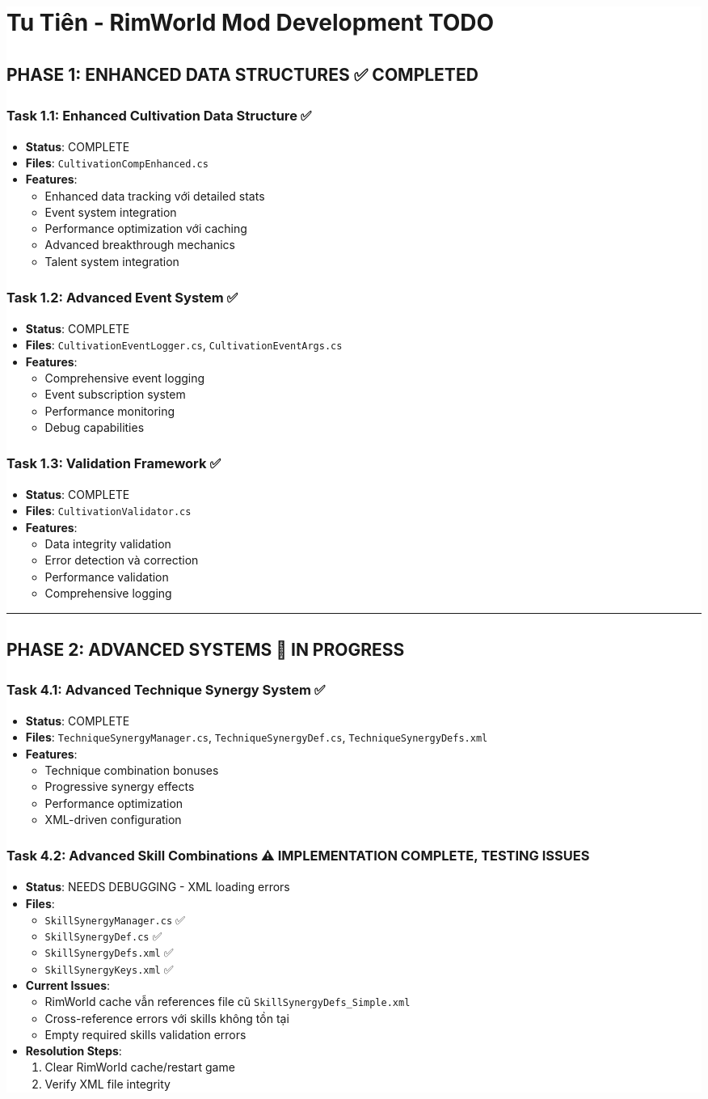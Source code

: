 # Tu Tiên - RimWorld Mod Development TODO

## PHASE 1: ENHANCED DATA STRUCTURES ✅ COMPLETED

### Task 1.1: Enhanced Cultivation Data Structure ✅
- **Status**: COMPLETE
- **Files**: `CultivationCompEnhanced.cs`
- **Features**:
  - Enhanced data tracking với detailed stats
  - Event system integration
  - Performance optimization với caching
  - Advanced breakthrough mechanics
  - Talent system integration

### Task 1.2: Advanced Event System ✅
- **Status**: COMPLETE
- **Files**: `CultivationEventLogger.cs`, `CultivationEventArgs.cs`
- **Features**:
  - Comprehensive event logging
  - Event subscription system
  - Performance monitoring
  - Debug capabilities

### Task 1.3: Validation Framework ✅
- **Status**: COMPLETE
- **Files**: `CultivationValidator.cs`
- **Features**:
  - Data integrity validation
  - Error detection và correction
  - Performance validation
  - Comprehensive logging

---

## PHASE 2: ADVANCED SYSTEMS 🔄 IN PROGRESS

### Task 4.1: Advanced Technique Synergy System ✅
- **Status**: COMPLETE
- **Files**: `TechniqueSynergyManager.cs`, `TechniqueSynergyDef.cs`, `TechniqueSynergyDefs.xml`
- **Features**:
  - Technique combination bonuses
  - Progressive synergy effects
  - Performance optimization
  - XML-driven configuration

### Task 4.2: Advanced Skill Combinations ⚠️ IMPLEMENTATION COMPLETE, TESTING ISSUES
- **Status**: NEEDS DEBUGGING - XML loading errors
- **Files**: 
  - `SkillSynergyManager.cs` ✅
  - `SkillSynergyDef.cs` ✅
  - `SkillSynergyDefs.xml` ✅
  - `SkillSynergyKeys.xml` ✅
- **Current Issues**:
  - RimWorld cache vẫn references file cũ `SkillSynergyDefs_Simple.xml`
  - Cross-reference errors với skills không tồn tại
  - Empty required skills validation errors
- **Resolution Steps**:
  1. Clear RimWorld cache/restart game
  2. Verify XML file integrity